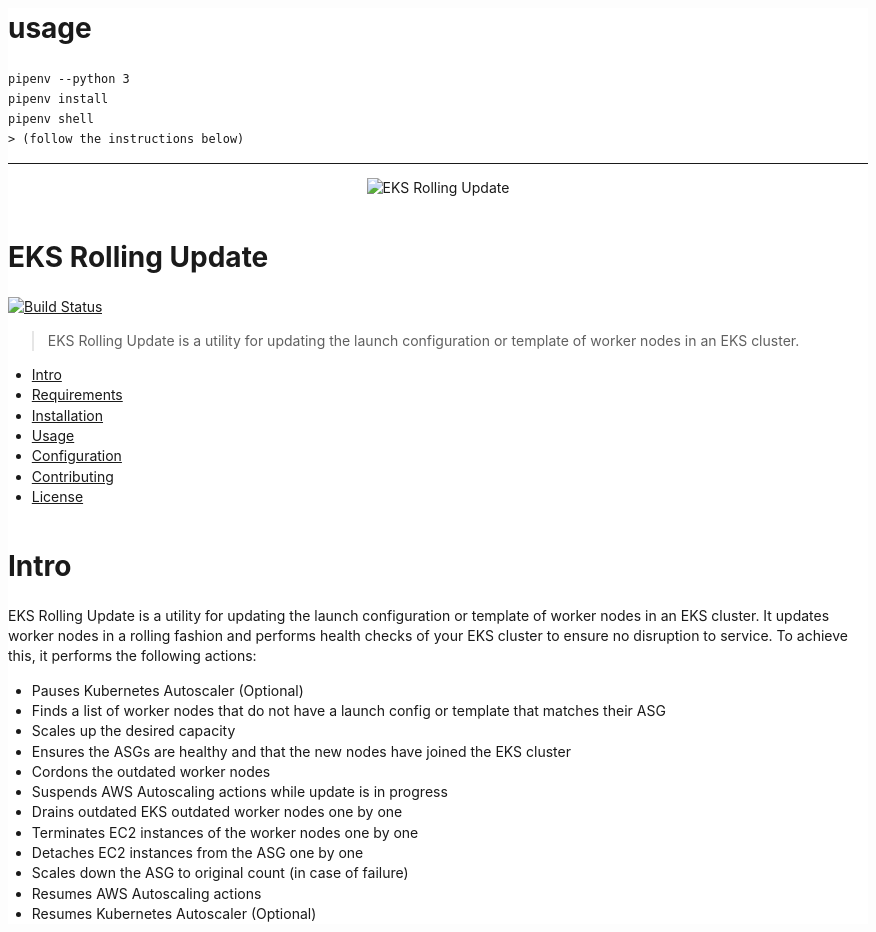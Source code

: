 # usage
```
pipenv --python 3
pipenv install
pipenv shell
> (follow the instructions below)
```

---

<p align="center">
  <img height="150px" src="./logo.png"  alt="EKS Rolling Update" title="EKS Rolling Update">
</p>

# EKS Rolling Update

[![Build Status](https://travis-ci.org/hellofresh/eks-rolling-update.svg?branch=master)](https://travis-ci.org/hellofresh/eks-rolling-update)

> EKS Rolling Update is a utility for updating the launch configuration or template of worker nodes in an EKS cluster.


- [Intro](#intro)
- [Requirements](#requirements)
- [Installation](#installation)
- [Usage](#usage)
- [Configuration](#configuration)
- [Contributing](#contributing)
- [License](#license)


<a name="intro"></a>
# Intro

EKS Rolling Update is a utility for updating the launch configuration or template of worker nodes in an EKS cluster. It
updates worker nodes in a rolling fashion and performs health checks of your EKS cluster to ensure no disruption to service.
To achieve this, it performs the following actions:

* Pauses Kubernetes Autoscaler (Optional)
* Finds a list of worker nodes that do not have a launch config or template that matches their ASG
* Scales up the desired capacity
* Ensures the ASGs are healthy and that the new nodes have joined the EKS cluster
* Cordons the outdated worker nodes
* Suspends AWS Autoscaling actions while update is in progress
* Drains outdated EKS outdated worker nodes one by one
* Terminates EC2 instances of the worker nodes one by one
* Detaches EC2 instances from the ASG one by one
* Scales down the ASG to original count (in case of failure)
* Resumes AWS Autoscaling actions
* Resumes Kubernetes Autoscaler (Optional)
